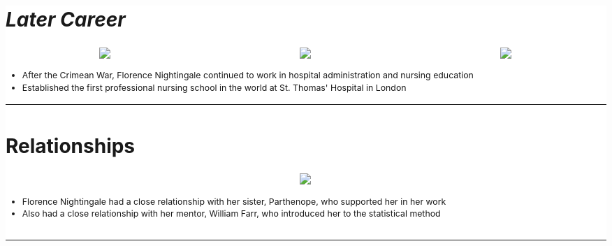  # _Later Career_
<div style="display: flex; flex: 1 1 auto; flex-flow: row; min-height: 0"><div style="display: flex; flex: 1 1 auto; justify-content: center;min-height:0;min-width:0; margin-bottom:0.1em;;margin-right:0.15em">
<img style='object-fit: contain; max-height:100%; max-width:100%; background-color: rgba(0,0,0,0);' src='https://upload.wikimedia.org/wikipedia/commons/thumb/5/58/Florence_Nightingale_by_Henry_Hering%2C_1858.jpg/170px-Florence_Nightingale_by_Henry_Hering%2C_1858.jpg'/>
</div>
<div style="display: flex; flex: 1 1 auto; justify-content: center;min-height:0;min-width:0; margin-bottom:0.1em;;margin-right:0.15em">
<img style='object-fit: contain; max-height:100%; max-width:100%; background-color: rgba(0,0,0,0);' src='https://upload.wikimedia.org/wikipedia/commons/thumb/4/48/Martin_Chuzzlewit_illus11.jpg/170px-Martin_Chuzzlewit_illus11.jpg'/>
</div>
<div style="display: flex; flex: 1 1 auto; justify-content: center;min-height:0;min-width:0; margin-bottom:0.1em;;margin-right:0.15em">
<img style='object-fit: contain; max-height:100%; max-width:100%; background-color: rgba(0,0,0,0);' src='https://upload.wikimedia.org/wikipedia/commons/thumb/8/89/Florence_nightingale_at_st_thomas.jpg/220px-Florence_nightingale_at_st_thomas.jpg'/>
</div>
</div>

- After the Crimean War, Florence Nightingale continued to work in hospital administration and nursing education
- Established the first professional nursing school in the world at St. Thomas' Hospital in London

---
<style scoped>p,li {font-size:0.88em}</style>

 # Relationships
<div style='flex:1 1 auto; min-height:0;' class="grid grid-cols-8 gap-4">
<div style='display:flex; flex-flow:column; min-height:0;' class="col-span-4">

<div style="display: flex; flex: 1 1 auto; flex-flow: row; min-height: 0"><div style="display: flex; flex: 1 1 auto; justify-content: center;min-height:0;min-width:0; margin-bottom:0.1em;;margin-right:0.15em">
<img style='object-fit: contain; max-height:100%; max-width:100%; background-color: rgba(0,0,0,0);' src='https://upload.wikimedia.org/wikipedia/commons/thumb/3/37/Florence_Nightingale_by_Charles_Staal%2C_engraved_by_G._H._Mote.jpg/170px-Florence_Nightingale_by_Charles_Staal%2C_engraved_by_G._H._Mote.jpg'/>
</div>
</div>

</div>

<div style='display:flex; flex-flow:column; min-height:0;' class="col-span-4">

- Florence Nightingale had a close relationship with her sister, Parthenope, who supported her in her work
- Also had a close relationship with her mentor, William Farr, who introduced her to the statistical method
</div>

</div>


---
<style scoped>p,li {font-size:0.88em}</style>

